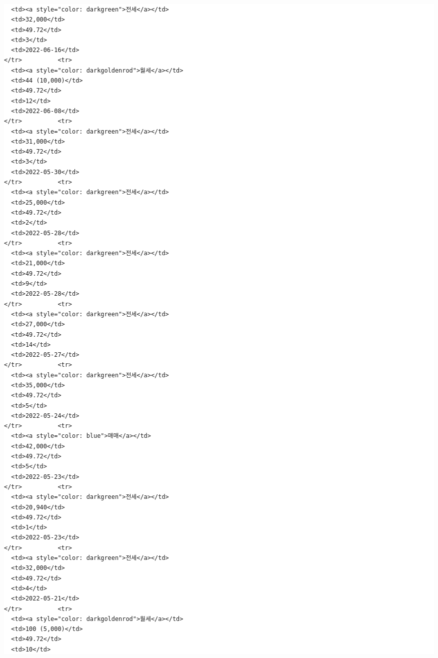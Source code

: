       <td><a style="color: darkgreen">전세</a></td>
      <td>32,000</td>
      <td>49.72</td>
      <td>3</td>
      <td>2022-06-16</td>
    </tr>          <tr>
      <td><a style="color: darkgoldenrod">월세</a></td>
      <td>44 (10,000)</td>
      <td>49.72</td>
      <td>12</td>
      <td>2022-06-08</td>
    </tr>          <tr>
      <td><a style="color: darkgreen">전세</a></td>
      <td>31,000</td>
      <td>49.72</td>
      <td>3</td>
      <td>2022-05-30</td>
    </tr>          <tr>
      <td><a style="color: darkgreen">전세</a></td>
      <td>25,000</td>
      <td>49.72</td>
      <td>2</td>
      <td>2022-05-28</td>
    </tr>          <tr>
      <td><a style="color: darkgreen">전세</a></td>
      <td>21,000</td>
      <td>49.72</td>
      <td>9</td>
      <td>2022-05-28</td>
    </tr>          <tr>
      <td><a style="color: darkgreen">전세</a></td>
      <td>27,000</td>
      <td>49.72</td>
      <td>14</td>
      <td>2022-05-27</td>
    </tr>          <tr>
      <td><a style="color: darkgreen">전세</a></td>
      <td>35,000</td>
      <td>49.72</td>
      <td>5</td>
      <td>2022-05-24</td>
    </tr>          <tr>
      <td><a style="color: blue">매매</a></td>
      <td>42,000</td>
      <td>49.72</td>
      <td>5</td>
      <td>2022-05-23</td>
    </tr>          <tr>
      <td><a style="color: darkgreen">전세</a></td>
      <td>20,940</td>
      <td>49.72</td>
      <td>1</td>
      <td>2022-05-23</td>
    </tr>          <tr>
      <td><a style="color: darkgreen">전세</a></td>
      <td>32,000</td>
      <td>49.72</td>
      <td>4</td>
      <td>2022-05-21</td>
    </tr>          <tr>
      <td><a style="color: darkgoldenrod">월세</a></td>
      <td>100 (5,000)</td>
      <td>49.72</td>
      <td>10</td>